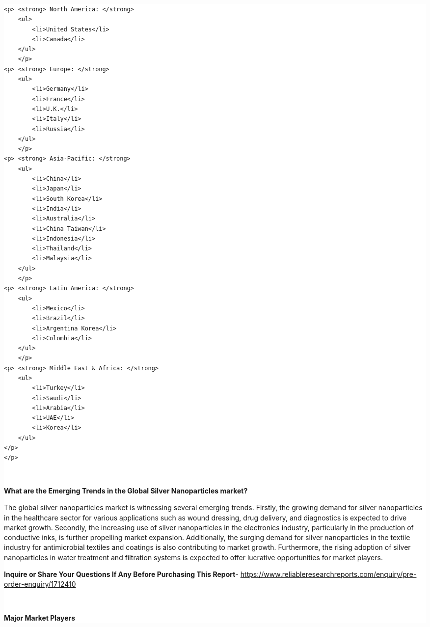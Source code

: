     <p> <strong> North America: </strong>
        <ul>
            <li>United States</li>
            <li>Canada</li>
        </ul>
        </p> 
    <p> <strong> Europe: </strong>
        <ul>
            <li>Germany</li>
            <li>France</li>
            <li>U.K.</li>
            <li>Italy</li>
            <li>Russia</li>
        </ul>
        </p> 
    <p> <strong> Asia-Pacific: </strong>
        <ul>
            <li>China</li>
            <li>Japan</li>
            <li>South Korea</li>
            <li>India</li>
            <li>Australia</li>
            <li>China Taiwan</li>
            <li>Indonesia</li>
            <li>Thailand</li>
            <li>Malaysia</li>
        </ul>
        </p> 
    <p> <strong> Latin America: </strong>
        <ul>
            <li>Mexico</li>
            <li>Brazil</li>
            <li>Argentina Korea</li>
            <li>Colombia</li>
        </ul>
        </p> 
    <p> <strong> Middle East & Africa: </strong>
        <ul>
            <li>Turkey</li>
            <li>Saudi</li>
            <li>Arabia</li>
            <li>UAE</li>
            <li>Korea</li>
        </ul>
    </p>
    </p>
<p>&nbsp;</p>
<p><strong>What are the Emerging Trends in the Global Silver Nanoparticles market?</strong></p>
<p><p>The global silver nanoparticles market is witnessing several emerging trends. Firstly, the growing demand for silver nanoparticles in the healthcare sector for various applications such as wound dressing, drug delivery, and diagnostics is expected to drive market growth. Secondly, the increasing use of silver nanoparticles in the electronics industry, particularly in the production of conductive inks, is further propelling market expansion. Additionally, the surging demand for silver nanoparticles in the textile industry for antimicrobial textiles and coatings is also contributing to market growth. Furthermore, the rising adoption of silver nanoparticles in water treatment and filtration systems is expected to offer lucrative opportunities for market players.</p></p>
<p><strong>Inquire or Share Your Questions If Any Before Purchasing This Report</strong>- <a href="https://www.reliableresearchreports.com/enquiry/pre-order-enquiry/1712410">https://www.reliableresearchreports.com/enquiry/pre-order-enquiry/1712410</a></p>
<p>&nbsp;</p>
<p><strong>Major Market Players</strong></p>